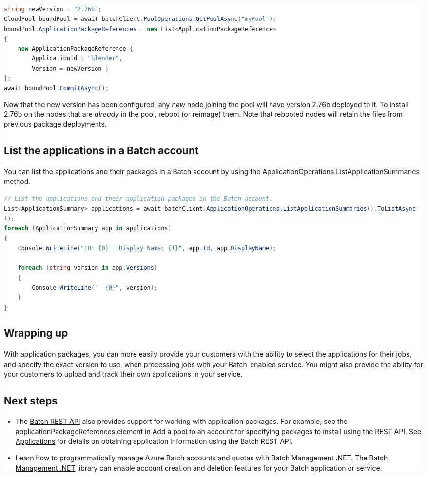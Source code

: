 ```csharp
string newVersion = "2.76b";
CloudPool boundPool = await batchClient.PoolOperations.GetPoolAsync("myPool");
boundPool.ApplicationPackageReferences = new List<ApplicationPackageReference>
{
    new ApplicationPackageReference {
        ApplicationId = "blender",
        Version = newVersion }
};
await boundPool.CommitAsync();
```

Now that the new version has been configured, any *new* node joining the pool will have version 2.76b deployed to it. To install 2.76b on the nodes that are *already* in the pool, reboot (or reimage) them. Note that rebooted nodes will retain the files from previous package deployments.

## List the applications in a Batch account

You can list the applications and their packages in a Batch account by using the [ApplicationOperations][net_appops].[ListApplicationSummaries][net_appops_listappsummaries] method.

```csharp
// List the applications and their application packages in the Batch account.
List<ApplicationSummary> applications = await batchClient.ApplicationOperations.ListApplicationSummaries().ToListAsync();
foreach (ApplicationSummary app in applications)
{
    Console.WriteLine("ID: {0} | Display Name: {1}", app.Id, app.DisplayName);

    foreach (string version in app.Versions)
    {
        Console.WriteLine("  {0}", version);
    }
}
```

## Wrapping up

With application packages, you can more easily provide your customers with the ability to select the applications for their jobs, and specify the exact version to use, when processing jobs with your Batch-enabled service. You might also provide the ability for your customers to upload and track their own applications in your service.

## Next steps

* The [Batch REST API][api_rest] also provides support for working with application packages. For example, see the [applicationPackageReferences][rest_add_pool_with_packages] element in [Add a pool to an account][rest_add_pool] for specifying packages to install using the REST API. See [Applications][rest_applications] for details on obtaining application information using the Batch REST API.

* Learn how to programmatically [manage Azure Batch accounts and quotas with Batch Management .NET](batch-management-dotnet.md). The [Batch Management .NET][api_net_mgmt] library can enable account creation and deletion features for your Batch application or service.


[api_net]: http://msdn.microsoft.com/library/azure/mt348682.aspx
[api_net_mgmt]: https://msdn.microsoft.com/library/azure/mt463120.aspx
[api_rest]: http://msdn.microsoft.com/library/azure/dn820158.aspx
[batch_mgmt_nuget]: https://www.nuget.org/packages/Microsoft.Azure.Management.Batch/
[github_samples]: https://github.com/Azure/azure-batch-samples
[storage_pricing]: https://azure.microsoft.com/pricing/details/storage/
[net_appops]: https://msdn.microsoft.com/library/azure/microsoft.azure.batch.applicationoperations.aspx
[net_appops_listappsummaries]: https://msdn.microsoft.com/library/azure/microsoft.azure.batch.applicationoperations.listapplicationsummaries.aspx
[net_cloudpool]: https://msdn.microsoft.com/library/azure/microsoft.azure.batch.cloudpool.aspx
[net_cloudpool_pkgref]: https://msdn.microsoft.com/library/azure/microsoft.azure.batch.cloudpool.applicationpackagereferences.aspx
[net_nodestate]: https://msdn.microsoft.com/library/azure/microsoft.azure.batch.computenode.state.aspx
[net_pkgref]: https://msdn.microsoft.com/library/azure/microsoft.azure.batch.applicationpackagereference.aspx
[rest_applications]: https://msdn.microsoft.com/library/azure/mt643945.aspx
[rest_add_pool]: https://msdn.microsoft.com/library/azure/dn820174.aspx
[rest_add_pool_with_packages]: https://msdn.microsoft.com/library/azure/dn820174.aspx#bk_apkgreference
[1]: ./media/batch-application-packages/app_pkg_01.png "Application packages high-level diagram"
[2]: ./media/batch-application-packages/app_pkg_02.png "Applications tile in Azure portal"
[3]: ./media/batch-application-packages/app_pkg_03.png "Applications blade in Azure portal"
[4]: ./media/batch-application-packages/app_pkg_04.png "Application details blade in Azure portal"
[5]: ./media/batch-application-packages/app_pkg_05.png "New application blade in Azure portal"
[7]: ./media/batch-application-packages/app_pkg_07.png "Update or delete packages drop-down in Azure portal"
[8]: ./media/batch-application-packages/app_pkg_08.png "New application package blade in Azure portal"
[9]: ./media/batch-application-packages/app_pkg_09.png "No linked Storage account alert"
[10]: ./media/batch-application-packages/app_pkg_10.png "Choose storage account blade in Azure portal"
[11]: ./media/batch-application-packages/app_pkg_11.png "Update package blade in Azure portal"
[12]: ./media/batch-application-packages/app_pkg_12.png "Delete package confirmation dialog in Azure portal"